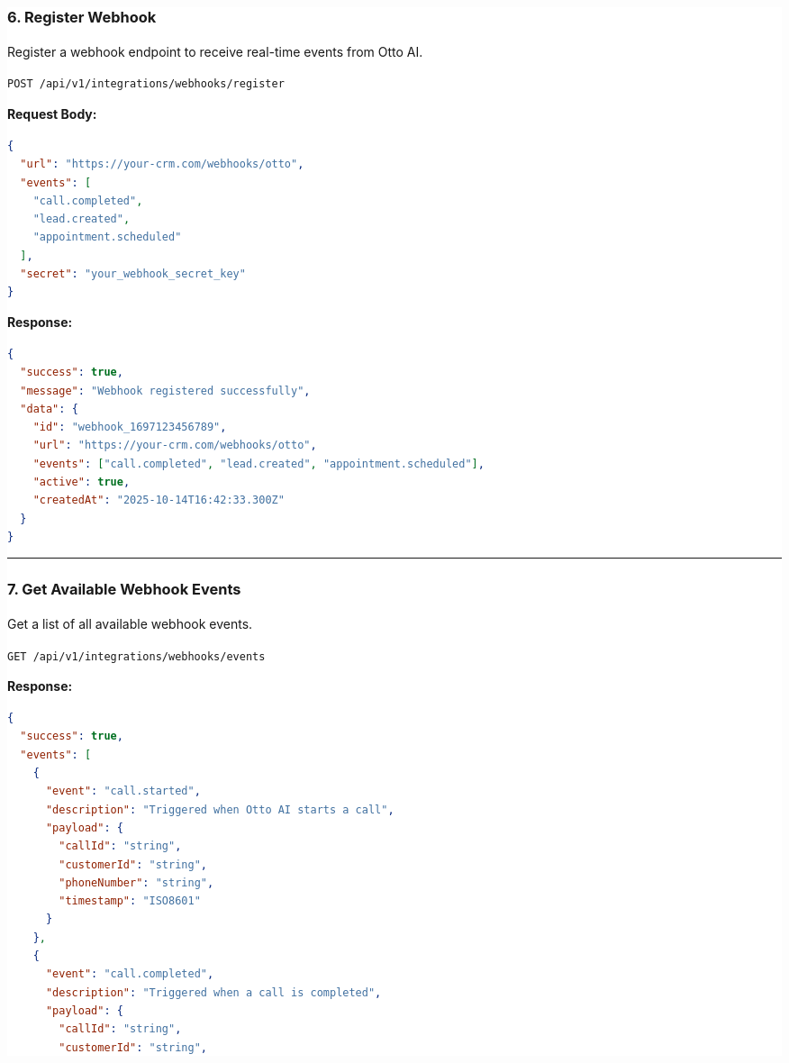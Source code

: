 
### 6. Register Webhook

Register a webhook endpoint to receive real-time events from Otto AI.

```bash
POST /api/v1/integrations/webhooks/register
```

**Request Body:**
```json
{
  "url": "https://your-crm.com/webhooks/otto",
  "events": [
    "call.completed",
    "lead.created",
    "appointment.scheduled"
  ],
  "secret": "your_webhook_secret_key"
}
```

**Response:**
```json
{
  "success": true,
  "message": "Webhook registered successfully",
  "data": {
    "id": "webhook_1697123456789",
    "url": "https://your-crm.com/webhooks/otto",
    "events": ["call.completed", "lead.created", "appointment.scheduled"],
    "active": true,
    "createdAt": "2025-10-14T16:42:33.300Z"
  }
}
```

---

### 7. Get Available Webhook Events

Get a list of all available webhook events.

```bash
GET /api/v1/integrations/webhooks/events
```

**Response:**
```json
{
  "success": true,
  "events": [
    {
      "event": "call.started",
      "description": "Triggered when Otto AI starts a call",
      "payload": {
        "callId": "string",
        "customerId": "string",
        "phoneNumber": "string",
        "timestamp": "ISO8601"
      }
    },
    {
      "event": "call.completed",
      "description": "Triggered when a call is completed",
      "payload": {
        "callId": "string",
        "customerId": "string",
```